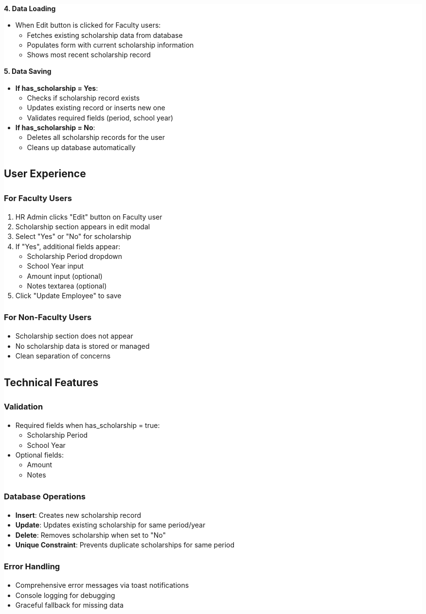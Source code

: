 **4. Data Loading**
- When Edit button is clicked for Faculty users:
  - Fetches existing scholarship data from database
  - Populates form with current scholarship information
  - Shows most recent scholarship record

**5. Data Saving**
- **If has_scholarship = Yes**:
  - Checks if scholarship record exists
  - Updates existing record or inserts new one
  - Validates required fields (period, school year)
- **If has_scholarship = No**:
  - Deletes all scholarship records for the user
  - Cleans up database automatically

## User Experience

### For Faculty Users
1. HR Admin clicks "Edit" button on Faculty user
2. Scholarship section appears in edit modal
3. Select "Yes" or "No" for scholarship
4. If "Yes", additional fields appear:
   - Scholarship Period dropdown
   - School Year input
   - Amount input (optional)
   - Notes textarea (optional)
5. Click "Update Employee" to save

### For Non-Faculty Users
- Scholarship section does not appear
- No scholarship data is stored or managed
- Clean separation of concerns

## Technical Features

### Validation
- Required fields when has_scholarship = true:
  - Scholarship Period
  - School Year
- Optional fields:
  - Amount
  - Notes

### Database Operations
- **Insert**: Creates new scholarship record
- **Update**: Updates existing scholarship for same period/year
- **Delete**: Removes scholarship when set to "No"
- **Unique Constraint**: Prevents duplicate scholarships for same period

### Error Handling
- Comprehensive error messages via toast notifications
- Console logging for debugging
- Graceful fallback for missing data
